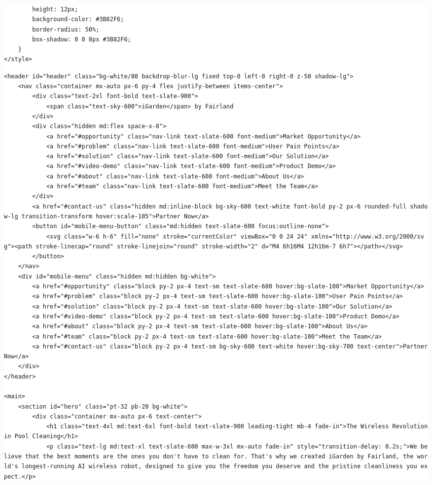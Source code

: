             height: 12px;
            background-color: #3B82F6;
            border-radius: 50%;
            box-shadow: 0 0 8px #3B82F6;
        }
    </style>
</head>
<body class="antialiased">

    <header id="header" class="bg-white/80 backdrop-blur-lg fixed top-0 left-0 right-0 z-50 shadow-lg">
        <nav class="container mx-auto px-6 py-4 flex justify-between items-center">
            <div class="text-2xl font-bold text-slate-900">
                <span class="text-sky-600">iGarden</span> by Fairland
            </div>
            <div class="hidden md:flex space-x-8">
                <a href="#opportunity" class="nav-link text-slate-600 font-medium">Market Opportunity</a>
                <a href="#problem" class="nav-link text-slate-600 font-medium">User Pain Points</a>
                <a href="#solution" class="nav-link text-slate-600 font-medium">Our Solution</a>
                <a href="#video-demo" class="nav-link text-slate-600 font-medium">Product Demo</a>
                <a href="#about" class="nav-link text-slate-600 font-medium">About Us</a>
                <a href="#team" class="nav-link text-slate-600 font-medium">Meet the Team</a>
            </div>
            <a href="#contact-us" class="hidden md:inline-block bg-sky-600 text-white font-bold py-2 px-6 rounded-full shadow-lg transition-transform hover:scale-105">Partner Now</a>
            <button id="mobile-menu-button" class="md:hidden text-slate-600 focus:outline-none">
                <svg class="w-6 h-6" fill="none" stroke="currentColor" viewBox="0 0 24 24" xmlns="http://www.w3.org/2000/svg"><path stroke-linecap="round" stroke-linejoin="round" stroke-width="2" d="M4 6h16M4 12h16m-7 6h7"></path></svg>
            </button>
        </nav>
        <div id="mobile-menu" class="hidden md:hidden bg-white">
            <a href="#opportunity" class="block py-2 px-4 text-sm text-slate-600 hover:bg-slate-100">Market Opportunity</a>
            <a href="#problem" class="block py-2 px-4 text-sm text-slate-600 hover:bg-slate-100">User Pain Points</a>
            <a href="#solution" class="block py-2 px-4 text-sm text-slate-600 hover:bg-slate-100">Our Solution</a>
            <a href="#video-demo" class="block py-2 px-4 text-sm text-slate-600 hover:bg-slate-100">Product Demo</a>
            <a href="#about" class="block py-2 px-4 text-sm text-slate-600 hover:bg-slate-100">About Us</a>
            <a href="#team" class="block py-2 px-4 text-sm text-slate-600 hover:bg-slate-100">Meet the Team</a>
            <a href="#contact-us" class="block py-2 px-4 text-sm bg-sky-600 text-white hover:bg-sky-700 text-center">Partner Now</a>
        </div>
    </header>

    <main>
        <section id="hero" class="pt-32 pb-20 bg-white">
            <div class="container mx-auto px-6 text-center">
                <h1 class="text-4xl md:text-6xl font-bold text-slate-900 leading-tight mb-4 fade-in">The Wireless Revolution in Pool Cleaning</h1>
                <p class="text-lg md:text-xl text-slate-600 max-w-3xl mx-auto fade-in" style="transition-delay: 0.2s;">We believe that the best moments are the ones you don't have to clean for. That's why we created iGarden by Fairland, the world's longest-running AI wireless robot, designed to give you the freedom you deserve and the pristine cleanliness you expect.</p>
                